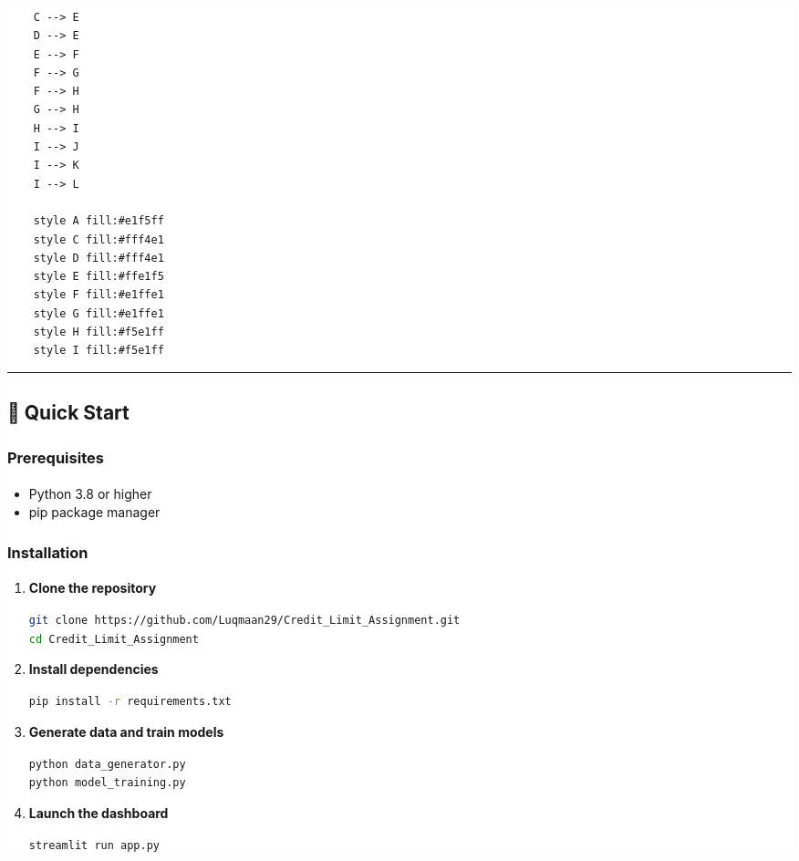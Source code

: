 ```mermaid
    C --> E
    D --> E
    E --> F
    F --> G
    F --> H
    G --> H
    H --> I
    I --> J
    I --> K
    I --> L
    
    style A fill:#e1f5ff
    style C fill:#fff4e1
    style D fill:#fff4e1
    style E fill:#ffe1f5
    style F fill:#e1ffe1
    style G fill:#e1ffe1
    style H fill:#f5e1ff
    style I fill:#f5e1ff
```

---

## 🚀 Quick Start

### Prerequisites

- Python 3.8 or higher
- pip package manager

### Installation

1. **Clone the repository**
   ```bash
   git clone https://github.com/Luqmaan29/Credit_Limit_Assignment.git
   cd Credit_Limit_Assignment
   ```

2. **Install dependencies**
   ```bash
   pip install -r requirements.txt
   ```

3. **Generate data and train models**
   ```bash
   python data_generator.py
   python model_training.py
   ```

4. **Launch the dashboard**
   ```bash
   streamlit run app.py
   ```
